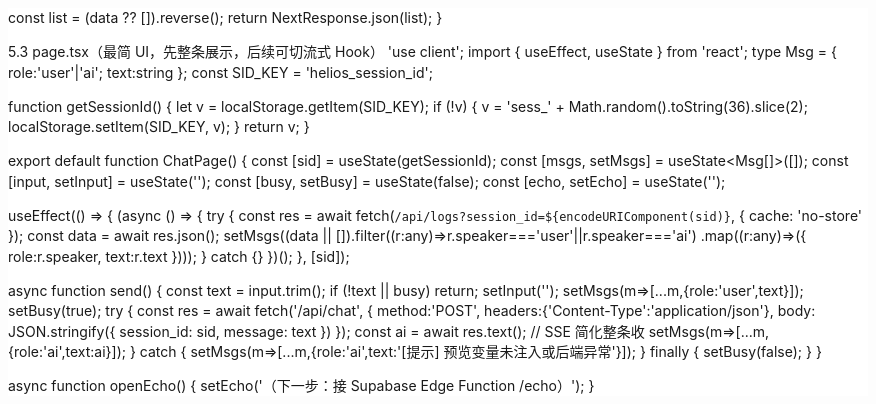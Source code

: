   const list = (data ?? []).reverse();
  return NextResponse.json(list);
}

5.3 page.tsx（最简 UI，先整条展示，后续可切流式 Hook）
'use client';
import { useEffect, useState } from 'react';
type Msg = { role:'user'|'ai'; text:string };
const SID_KEY = 'helios_session_id';

function getSessionId() {
  let v = localStorage.getItem(SID_KEY);
  if (!v) { v = 'sess_' + Math.random().toString(36).slice(2); localStorage.setItem(SID_KEY, v); }
  return v;
}

export default function ChatPage() {
  const [sid] = useState(getSessionId);
  const [msgs, setMsgs] = useState<Msg[]>([]);
  const [input, setInput] = useState('');
  const [busy, setBusy] = useState(false);
  const [echo, setEcho] = useState('');

  useEffect(() => {
    (async () => {
      try {
        const res = await fetch(`/api/logs?session_id=${encodeURIComponent(sid)}`, { cache: 'no-store' });
        const data = await res.json();
        setMsgs((data || []).filter((r:any)=>r.speaker==='user'||r.speaker==='ai')
          .map((r:any)=>({ role:r.speaker, text:r.text })));
      } catch {}
    })();
  }, [sid]);

  async function send() {
    const text = input.trim();
    if (!text || busy) return;
    setInput(''); setMsgs(m=>[...m,{role:'user',text}]); setBusy(true);
    try {
      const res = await fetch('/api/chat', {
        method:'POST', headers:{'Content-Type':'application/json'},
        body: JSON.stringify({ session_id: sid, message: text })
      });
      const ai = await res.text(); // SSE 简化整条收
      setMsgs(m=>[...m,{role:'ai',text:ai}]);
    } catch {
      setMsgs(m=>[...m,{role:'ai',text:'[提示] 预览变量未注入或后端异常'}]);
    } finally { setBusy(false); }
  }

  async function openEcho() {
    setEcho('（下一步：接 Supabase Edge Function /echo）');
  }
